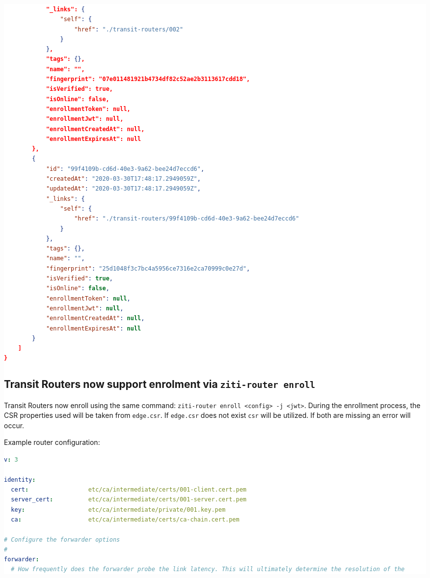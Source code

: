 ```json
            "_links": {
                "self": {
                    "href": "./transit-routers/002"
                }
            },
            "tags": {},
            "name": "",
            "fingerprint": "07e011481921b4734df82c52ae2b3113617cdd18",
            "isVerified": true,
            "isOnline": false,
            "enrollmentToken": null,
            "enrollmentJwt": null,
            "enrollmentCreatedAt": null,
            "enrollmentExpiresAt": null
        },
        {
            "id": "99f4109b-cd6d-40e3-9a62-bee24d7eccd6",
            "createdAt": "2020-03-30T17:48:17.2949059Z",
            "updatedAt": "2020-03-30T17:48:17.2949059Z",
            "_links": {
                "self": {
                    "href": "./transit-routers/99f4109b-cd6d-40e3-9a62-bee24d7eccd6"
                }
            },
            "tags": {},
            "name": "",
            "fingerprint": "25d1048f3c7bc4a5956ce7316e2ca70999c0e27d",
            "isVerified": true,
            "isOnline": false,
            "enrollmentToken": null,
            "enrollmentJwt": null,
            "enrollmentCreatedAt": null,
            "enrollmentExpiresAt": null
        }
    ]
}
```
## Transit Routers now support enrolment via `ziti-router enroll`

Transit Routers now enroll using the same command: `ziti-router enroll <config> -j <jwt>`. During the enrollment process, 
the CSR properties used will be taken from `edge.csr`. If `edge.csr` does not exist `csr` will be utilized. If both are 
missing an error will occur.

Example router configuration:

```yaml
v: 3

identity:
  cert:                 etc/ca/intermediate/certs/001-client.cert.pem
  server_cert:          etc/ca/intermediate/certs/001-server.cert.pem
  key:                  etc/ca/intermediate/private/001.key.pem
  ca:                   etc/ca/intermediate/certs/ca-chain.cert.pem

# Configure the forwarder options
#
forwarder:
  # How frequently does the forwarder probe the link latency. This will ultimately determine the resolution of the
```